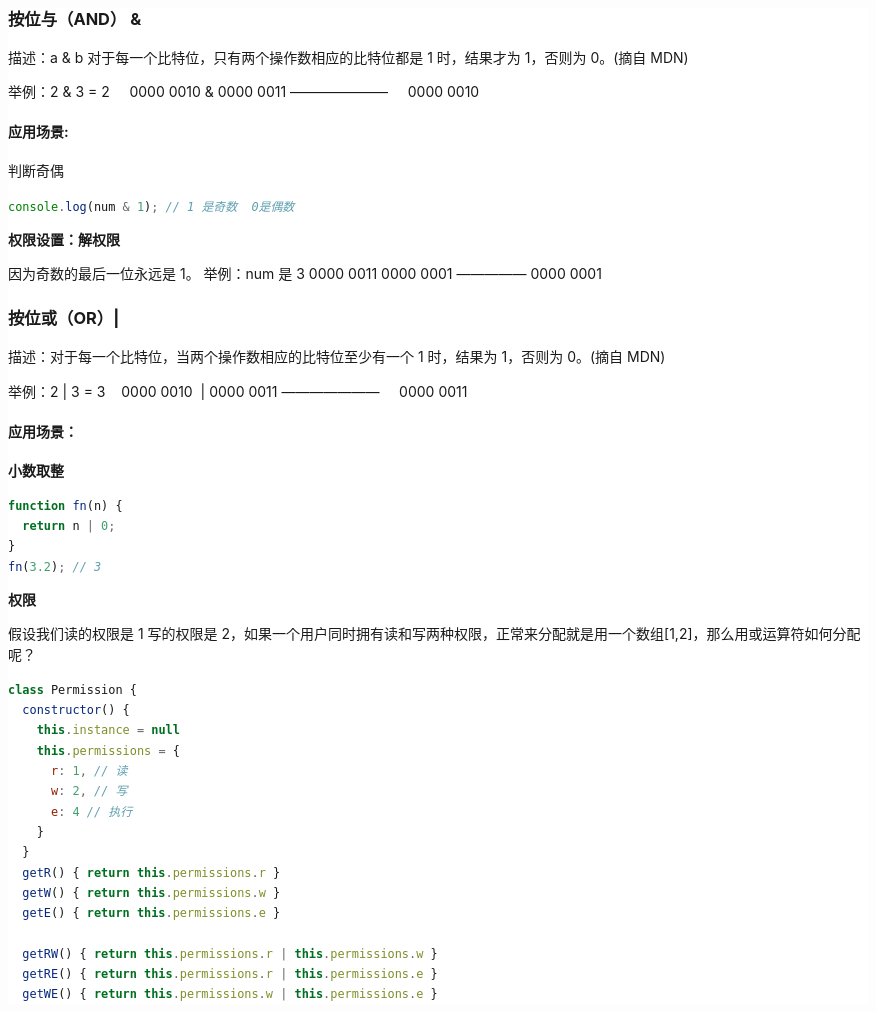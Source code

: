 ### 按位与（AND） &

描述：a & b 对于每一个比特位，只有两个操作数相应的比特位都是 1 时，结果才为 1，否则为 0。(摘自 MDN)

举例：2 & 3 = 2
    0000 0010
& 0000 0011
———————
    0000 0010

#### 应用场景:

判断奇偶

```js
console.log(num & 1); // 1 是奇数  0是偶数
```

**权限设置：解权限**

因为奇数的最后一位永远是 1。
举例：num 是 3
0000 0011
0000 0001
—————
0000 0001

### 按位或（OR）|

描述：对于每一个比特位，当两个操作数相应的比特位至少有一个 1 时，结果为 1，否则为 0。(摘自 MDN)

举例：2 | 3 = 3
   0000 0010
 | 0000 0011
———————
    0000 0011

#### 应用场景：

**小数取整**

```js
function fn(n) {
  return n | 0;
}
fn(3.2); // 3
```

**权限**

假设我们读的权限是 1 写的权限是 2，如果一个用户同时拥有读和写两种权限，正常来分配就是用一个数组[1,2]，那么用或运算符如何分配呢？

```js
class Permission {
  constructor() {
    this.instance = null
    this.permissions = {
      r: 1, // 读
      w: 2, // 写
      e: 4 // 执行
    }
  }
  getR() { return this.permissions.r }
  getW() { return this.permissions.w }
  getE() { return this.permissions.e }

  getRW() { return this.permissions.r | this.permissions.w }
  getRE() { return this.permissions.r | this.permissions.e }
  getWE() { return this.permissions.w | this.permissions.e }
```